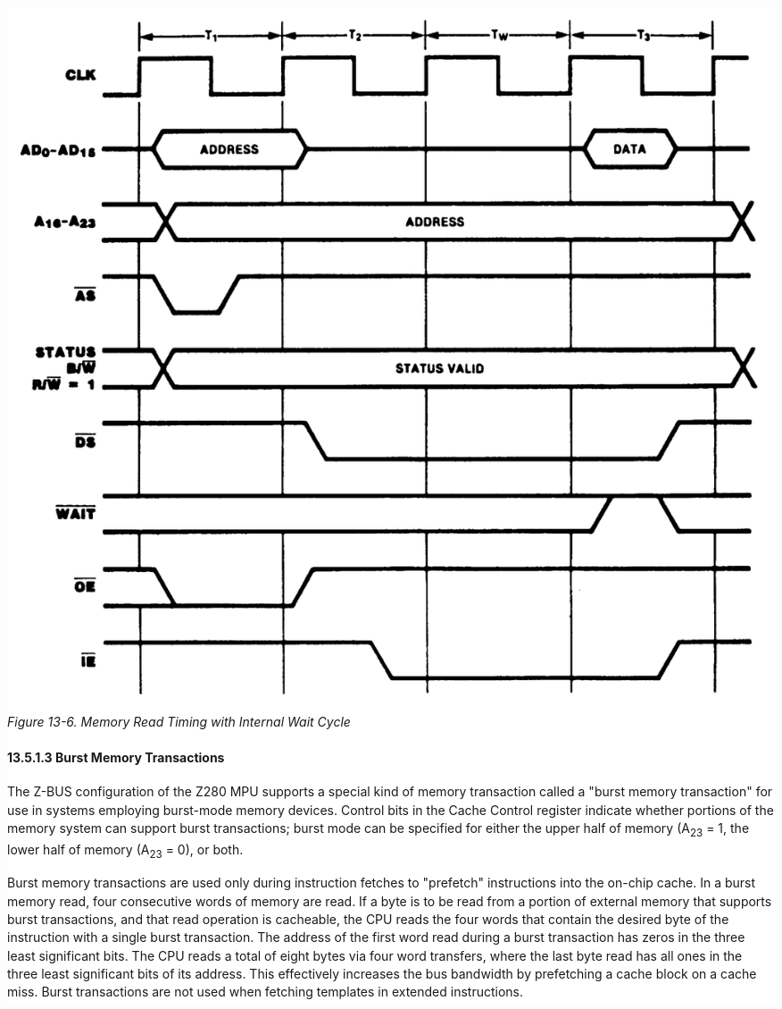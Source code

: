 ![Figure 13-6. Memory Read Timing with Internal Wait Cycle](Images/Figure13.6.png)<br/>
_Figure 13-6. Memory Read Timing with Internal Wait Cycle_


#### 13.5.1.3 Burst Memory Transactions

The Z-BUS configuration of the Z280 MPU supports a special kind of memory transaction called a "burst memory transaction" for use in systems employing burst-mode memory devices. Control bits in the Cache Control register indicate whether portions of the memory system can support burst transactions; burst mode can be specified for either the upper half of memory (A<sub>23</sub> = 1, the lower half of memory (A<sub>23</sub> = 0), or both.

Burst memory transactions are used only during instruction fetches to "prefetch" instructions into the on-chip cache. In a burst memory read, four consecutive words of memory are read. If a byte is to be read from a portion of external memory that supports burst transactions, and that read operation is cacheable, the CPU reads the four words that contain the desired byte of the instruction with a single burst transaction. The address of the first word read during a burst transaction has zeros in the three least significant bits. The CPU reads a total of eight bytes via four word transfers, where the last byte read has all ones in the three least significant bits of its address. This effectively increases the bus bandwidth by prefetching a cache block on a cache miss. Burst transactions are not used when fetching templates in extended instructions.
